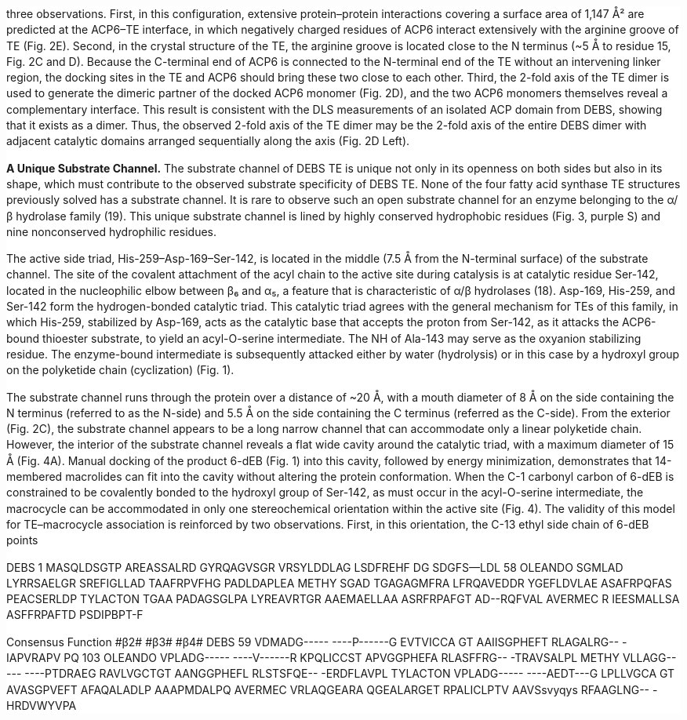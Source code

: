 three observations. First, in this configuration, extensive protein–protein interactions covering a surface area of 1,147 Å² are predicted at the ACP6–TE interface, in which negatively charged residues of ACP6 interact extensively with the arginine groove of TE (Fig. 2E). Second, in the crystal structure of the TE, the arginine groove is located close to the N terminus (~5 Å to residue 15, Fig. 2C and D). Because the C-terminal end of ACP6 is connected to the N-terminal end of the TE without an intervening linker region, the docking sites in the TE and ACP6 should bring these two close to each other. Third, the 2-fold axis of the TE dimer is used to generate the dimeric partner of the docked ACP6 monomer (Fig. 2D), and the two ACP6 monomers themselves reveal a complementary interface. This result is consistent with the DLS measurements of an isolated ACP domain from DEBS, showing that it exists as a dimer. Thus, the observed 2-fold axis of the TE dimer may be the 2-fold axis of the entire DEBS dimer with adjacent catalytic domains arranged sequentially along the axis (Fig. 2D Left).

**A Unique Substrate Channel.** The substrate channel of DEBS TE is unique not only in its openness on both sides but also in its shape, which must contribute to the observed substrate specificity of DEBS TE. None of the four fatty acid synthase TE structures previously solved has a substrate channel. It is rare to observe such an open substrate channel for an enzyme belonging to the α/β hydrolase family (19). This unique substrate channel is lined by highly conserved hydrophobic residues (Fig. 3, purple S) and nine nonconserved hydrophilic residues.

The active side triad, His-259–Asp-169–Ser-142, is located in the middle (7.5 Å from the N-terminal surface) of the substrate channel. The site of the covalent attachment of the acyl chain to the active site during catalysis is at catalytic residue Ser-142, located in the nucleophilic elbow between β₆ and α₅, a feature that is characteristic of α/β hydrolases (18). Asp-169, His-259, and Ser-142 form the hydrogen-bonded catalytic triad. This catalytic triad agrees with the general mechanism for TEs of this family, in which His-259, stabilized by Asp-169, acts as the catalytic base that accepts the proton from Ser-142, as it attacks the ACP6-bound thioester substrate, to yield an acyl-O-serine intermediate. The NH of Ala-143 may serve as the oxyanion stabilizing residue. The enzyme-bound intermediate is subsequently attacked either by water (hydrolysis) or in this case by a hydroxyl group on the polyketide chain (cyclization) (Fig. 1).

The substrate channel runs through the protein over a distance of ~20 Å, with a mouth diameter of 8 Å on the side containing the N terminus (referred to as the N-side) and 5.5 Å on the side containing the C terminus (referred as the C-side). From the exterior (Fig. 2C), the substrate channel appears to be a long narrow channel that can accommodate only a linear polyketide chain. However, the interior of the substrate channel reveals a flat wide cavity around the catalytic triad, with a maximum diameter of 15 Å (Fig. 4A). Manual docking of the product 6-dEB (Fig. 1) into this cavity, followed by energy minimization, demonstrates that 14-membered macrolides can fit into the cavity without altering the protein conformation. When the C-1 carbonyl carbon of 6-dEB is constrained to be covalently bonded to the hydroxyl group of Ser-142, as must occur in the acyl-O-serine intermediate, the macrocycle can be accommodated in only one stereochemical orientation within the active site (Fig. 4). The validity of this model for TE–macrocycle association is reinforced by two observations. First, in this orientation, the C-13 ethyl side chain of 6-dEB points

DEBS 1 MASQLDSGTP AREASSALRD GYRQAGVSGR VRSYLDDLAG LSDFREHF DG SDGFS—LDL 58
OLEANDO SGMLAD LYRRSAELGR SREFIGLLAD TAAFRPVFHG PADLDAPLEA
METHY SGAD TGAGAGMFRA LFRQAVEDDR YGEFLDVLAE ASAFRPQFAS PEACSERLDP
TYLACTON TGAA PADAGSGLPA LYREAVRTGR AAEMAELLAA ASRFRPAFGT AD--RQFVAL
AVERMEC R IEESMALLSA ASFFRPAFTD PSDIPBPT-F

Consensus Function #β2# #β3# #β4#
DEBS 59 VDMADG----- ----P------G EVTVICCA GT AAIISGPHEFT RLAGALRG-- -IAPVRAPV PQ 103
OLEANDO VPLADG----- ----V------R KPQLICCST APVGGPHEFA RLASFFRG-- -TRAVSALPL
METHY VLLAGG----- ----PTDRAEG RAVLVGCTGT AANGGPHEFL RLSTSFQE-- -ERDFLAVPL
TYLACTON VPLADG----- ----AEDT---G LPLLVGCA GT AVASGPVEFT AFAQALADLP AAAPMDALPQ
AVERMEC VRLAQGEARA QGEALARGET RPALICLPTV AAVSsvyqys RFAAGLNG-- -HRDVWYVPA
